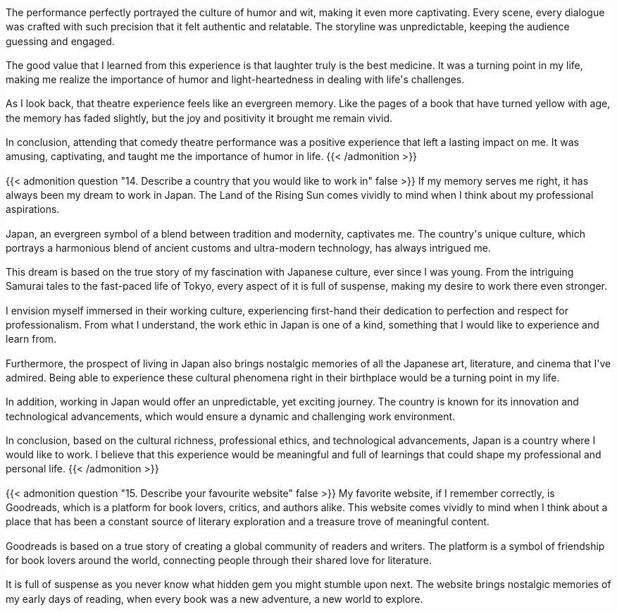 The performance perfectly portrayed the culture of humor and wit, making it even more captivating. Every scene, every dialogue was crafted with such precision that it felt authentic and relatable. The storyline was unpredictable, keeping the audience guessing and engaged.

The good value that I learned from this experience is that laughter truly is the best medicine. It was a turning point in my life, making me realize the importance of humor and light-heartedness in dealing with life's challenges.

As I look back, that theatre experience feels like an evergreen memory. Like the pages of a book that have turned yellow with age, the memory has faded slightly, but the joy and positivity it brought me remain vivid.

In conclusion, attending that comedy theatre performance was a positive experience that left a lasting impact on me. It was amusing, captivating, and taught me the importance of humor in life.
{{< /admonition >}}

{{< admonition question "14. Describe a country that you would like to work in" false >}}
If my memory serves me right, it has always been my dream to work in Japan. The Land of the Rising Sun comes vividly to mind when I think about my professional aspirations.

Japan, an evergreen symbol of a blend between tradition and modernity, captivates me. The country's unique culture, which portrays a harmonious blend of ancient customs and ultra-modern technology, has always intrigued me. 

This dream is based on the true story of my fascination with Japanese culture, ever since I was young. From the intriguing Samurai tales to the fast-paced life of Tokyo, every aspect of it is full of suspense, making my desire to work there even stronger.

I envision myself immersed in their working culture, experiencing first-hand their dedication to perfection and respect for professionalism. From what I understand, the work ethic in Japan is one of a kind, something that I would like to experience and learn from.

Furthermore, the prospect of living in Japan also brings nostalgic memories of all the Japanese art, literature, and cinema that I've admired. Being able to experience these cultural phenomena right in their birthplace would be a turning point in my life.

In addition, working in Japan would offer an unpredictable, yet exciting journey. The country is known for its innovation and technological advancements, which would ensure a dynamic and challenging work environment.

In conclusion, based on the cultural richness, professional ethics, and technological advancements, Japan is a country where I would like to work. I believe that this experience would be meaningful and full of learnings that could shape my professional and personal life.
{{< /admonition >}}

{{< admonition question "15. Describe your favourite website" false >}}
My favorite website, if I remember correctly, is Goodreads, which is a platform for book lovers, critics, and authors alike. This website comes vividly to mind when I think about a place that has been a constant source of literary exploration and a treasure trove of meaningful content.

Goodreads is based on a true story of creating a global community of readers and writers. The platform is a symbol of friendship for book lovers around the world, connecting people through their shared love for literature. 

It is full of suspense as you never know what hidden gem you might stumble upon next. The website brings nostalgic memories of my early days of reading, when every book was a new adventure, a new world to explore. 
